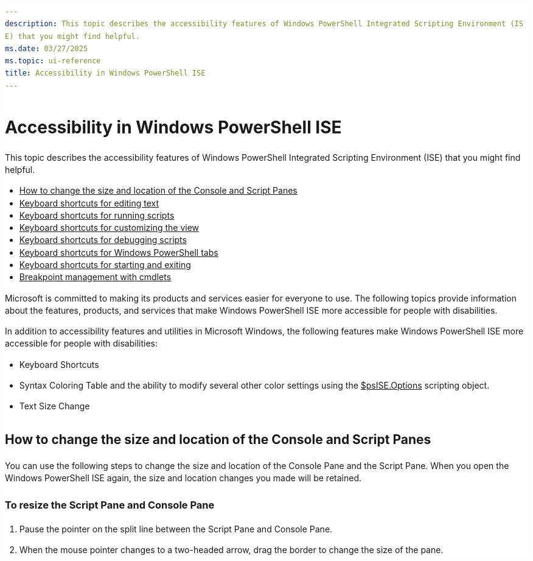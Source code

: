 ```yaml
---
description: This topic describes the accessibility features of Windows PowerShell Integrated Scripting Environment (ISE) that you might find helpful.
ms.date: 03/27/2025
ms.topic: ui-reference
title: Accessibility in Windows PowerShell ISE
---
```


# Accessibility in Windows PowerShell ISE

This topic describes the accessibility features of Windows PowerShell Integrated Scripting
Environment (ISE) that you might find helpful.

- [How to change the size and location of the Console and Script Panes][04]
- [Keyboard shortcuts for editing text][07]
- [Keyboard shortcuts for running scripts][08]
- [Keyboard shortcuts for customizing the view][05]
- [Keyboard shortcuts for debugging scripts][06]
- [Keyboard shortcuts for Windows PowerShell tabs][10]
- [Keyboard shortcuts for starting and exiting][09]
- [Breakpoint management with cmdlets][03]

Microsoft is committed to making its products and services easier for everyone to use. The following
topics provide information about the features, products, and services that make Windows PowerShell
ISE more accessible for people with disabilities.

In addition to accessibility features and utilities in Microsoft Windows, the following features
make Windows PowerShell ISE more accessible for people with disabilities:

- Keyboard Shortcuts

- Syntax Coloring Table and the ability to modify several other color settings using the
  [$psISE.Options][13] scripting object.

- Text Size Change

## How to change the size and location of the Console and Script Panes

You can use the following steps to change the size and location of the Console Pane and the Script
Pane. When you open the Windows PowerShell ISE again, the size and location changes you made will be
retained.

### To resize the Script Pane and Console Pane

1. Pause the pointer on the split line between the Script Pane and Console Pane.

2. When the mouse pointer changes to a two-headed arrow, drag the border to change the size of the pane.


[01]: /powershell/module/Microsoft.PowerShell.Utility/Get-PSBreakpoint
[02]: /powershell/module/Microsoft.PowerShell.Utility/Set-PSBreakpoint
[03]: #breakpoint-management
[04]: #how-to-change-the-size-and-location-of-the-console-and-script-panes
[05]: #keyboard-shortcuts-for-customizing-the-view
[06]: #keyboard-shortcuts-for-debugging-scripts
[07]: #keyboard-shortcuts-for-editing-text
[08]: #keyboard-shortcuts-for-running-scripts
[09]: #keyboard-shortcuts-for-starting-and-exiting
[10]: #keyboard-shortcuts-for-windows-powershell-tabs
[11]: How-to-Debug-Scripts-in-Windows-PowerShell-ISE.md
[12]: Introducing-the-Windows-PowerShell-ISE.md
[13]: object-model/The-ISEOptions-Object.md